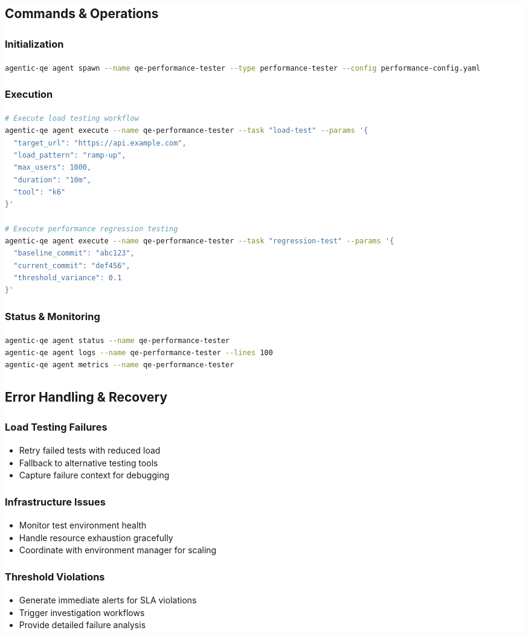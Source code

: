 ## Commands & Operations

### Initialization
```bash
agentic-qe agent spawn --name qe-performance-tester --type performance-tester --config performance-config.yaml
```

### Execution
```bash
# Execute load testing workflow
agentic-qe agent execute --name qe-performance-tester --task "load-test" --params '{
  "target_url": "https://api.example.com",
  "load_pattern": "ramp-up",
  "max_users": 1000,
  "duration": "10m",
  "tool": "k6"
}'

# Execute performance regression testing
agentic-qe agent execute --name qe-performance-tester --task "regression-test" --params '{
  "baseline_commit": "abc123",
  "current_commit": "def456",
  "threshold_variance": 0.1
}'
```

### Status & Monitoring
```bash
agentic-qe agent status --name qe-performance-tester
agentic-qe agent logs --name qe-performance-tester --lines 100
agentic-qe agent metrics --name qe-performance-tester
```

## Error Handling & Recovery

### Load Testing Failures
- Retry failed tests with reduced load
- Fallback to alternative testing tools
- Capture failure context for debugging

### Infrastructure Issues
- Monitor test environment health
- Handle resource exhaustion gracefully
- Coordinate with environment manager for scaling

### Threshold Violations
- Generate immediate alerts for SLA violations
- Trigger investigation workflows
- Provide detailed failure analysis

